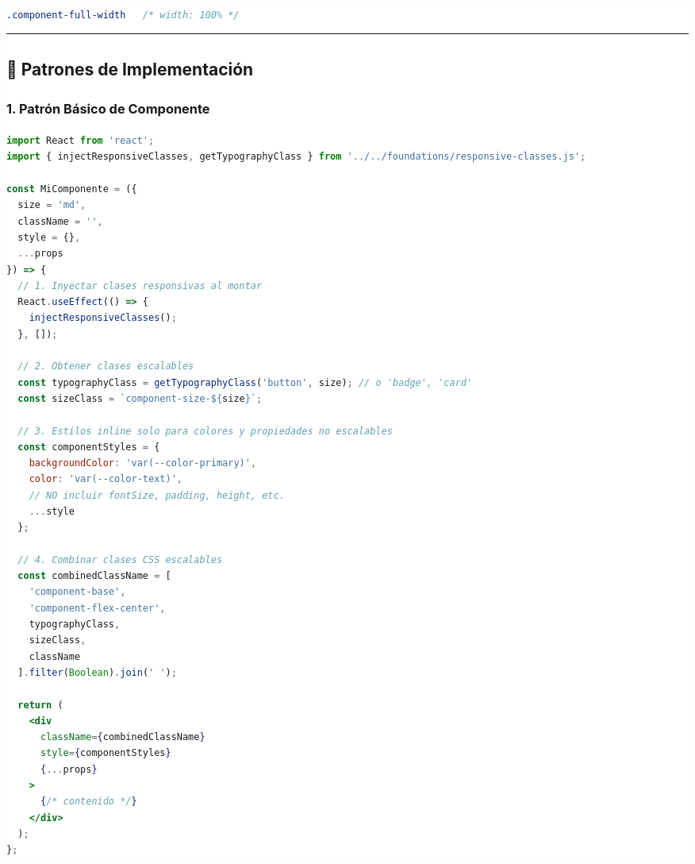 ```css
.component-full-width   /* width: 100% */
```

---

## 🔧 Patrones de Implementación

### 1. Patrón Básico de Componente

```jsx
import React from 'react';
import { injectResponsiveClasses, getTypographyClass } from '../../foundations/responsive-classes.js';

const MiComponente = ({ 
  size = 'md',
  className = '',
  style = {},
  ...props 
}) => {
  // 1. Inyectar clases responsivas al montar
  React.useEffect(() => {
    injectResponsiveClasses();
  }, []);

  // 2. Obtener clases escalables
  const typographyClass = getTypographyClass('button', size); // o 'badge', 'card'
  const sizeClass = `component-size-${size}`;

  // 3. Estilos inline solo para colores y propiedades no escalables
  const componentStyles = {
    backgroundColor: 'var(--color-primary)',
    color: 'var(--color-text)',
    // NO incluir fontSize, padding, height, etc.
    ...style
  };

  // 4. Combinar clases CSS escalables
  const combinedClassName = [
    'component-base',
    'component-flex-center',
    typographyClass,
    sizeClass,
    className
  ].filter(Boolean).join(' ');

  return (
    <div
      className={combinedClassName}
      style={componentStyles}
      {...props}
    >
      {/* contenido */}
    </div>
  );
};
```
